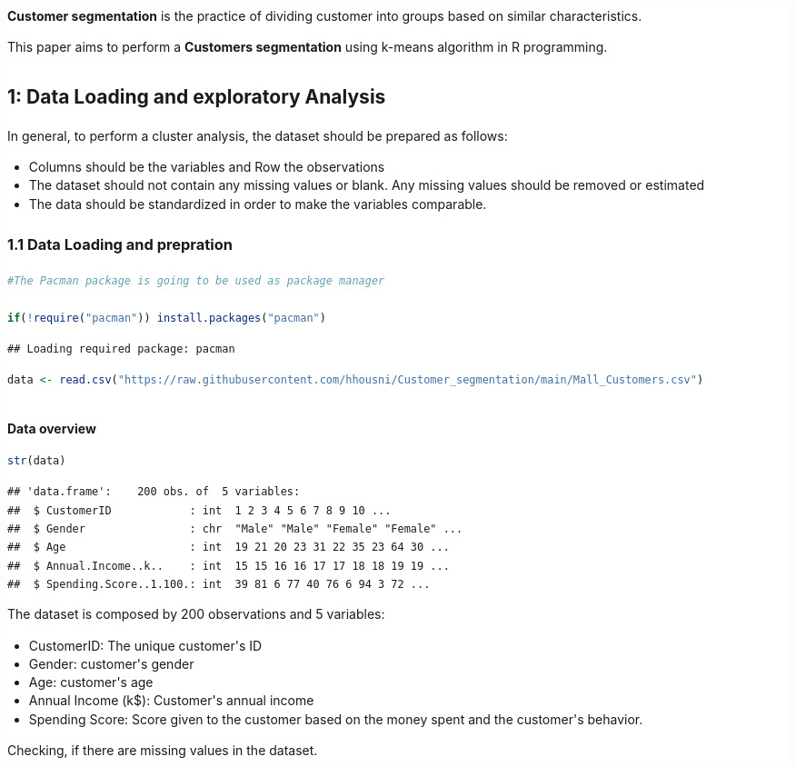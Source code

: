 **Customer segmentation** is the practice of dividing customer into groups based on similar characteristics. 

This paper aims to perform a **Customers segmentation** using k-means algorithm in R programming. 


## 1: Data Loading and exploratory Analysis 

In general, to perform a cluster analysis, the dataset should be prepared as follows: 

- Columns should be the variables and Row the observations 
- The dataset should not contain any missing values or blank. Any missing values should be removed or estimated 
- The data should be standardized in order to make the variables comparable. 

### 1.1 Data Loading and prepration 

```r
#The Pacman package is going to be used as package manager

if(!require("pacman")) install.packages("pacman")
```

```
## Loading required package: pacman
```

```r
data <- read.csv("https://raw.githubusercontent.com/hhousni/Customer_segmentation/main/Mall_Customers.csv")
```
\
**Data overview**


```r
str(data)
```

```
## 'data.frame':	200 obs. of  5 variables:
##  $ CustomerID            : int  1 2 3 4 5 6 7 8 9 10 ...
##  $ Gender                : chr  "Male" "Male" "Female" "Female" ...
##  $ Age                   : int  19 21 20 23 31 22 35 23 64 30 ...
##  $ Annual.Income..k..    : int  15 15 16 16 17 17 18 18 19 19 ...
##  $ Spending.Score..1.100.: int  39 81 6 77 40 76 6 94 3 72 ...
```

The dataset is composed by 200 observations and 5 variables:

- CustomerID: The unique customer's ID
- Gender: customer's gender 
- Age: customer's age  
- Annual Income (k$): Customer's annual income 
- Spending Score: Score given to the customer based on the money spent and the customer's behavior.  


Checking, if there are missing values in the dataset. 

